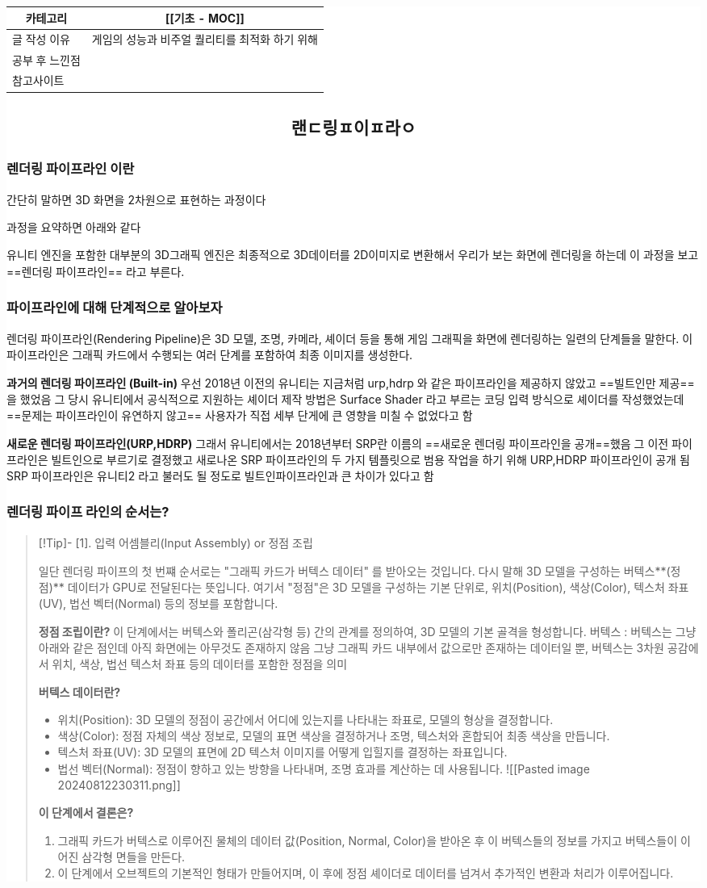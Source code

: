 
| 카테고리     | [[기초 - MOC]]               |
| -------- | -------------------------- |
| 글 작성 이유  | 게임의 성능과 비주얼 퀄리티를 최적화 하기 위해 |
| 공부 후 느낀점 |                            |
| 참고사이트    |                            |
## <center>랜ㄷ링ㅍ이ㅍ라ㅇ</center>
### 렌더링 파이프라인 이란
간단히 말하면 3D 화면을 2차원으로 표현하는 과정이다

과정을 요약하면 아래와 같다 

유니티 엔진을 포함한 대부분의 3D그래픽 엔진은 최종적으로 3D데이터를 2D이미지로 변환해서 
우리가 보는 화면에 렌더링을 하는데 이 과정을 보고 ==렌더링 파이프라인== 라고 부른다.
### 파이프라인에 대해 단계적으로 알아보자
렌더링 파이프라인(Rendering Pipeline)은 3D 모델, 조명, 카메라, 셰이더 등을 통해 게임 그래픽을 화면에 렌더링하는 일련의 단계들을 말한다. 이 파이프라인은 그래픽 카드에서 수행되는 여러 단계를 포함하여 최종 이미지를 생성한다.

**과거의 렌더링 파이프라인 (Built-in)**
우선 2018년 이전의 유니티는 지금처럼 urp,hdrp 와 같은 파이프라인을 제공하지 않았고 ==빌트인만 제공==을 했었음 그 당시 유니티에서 공식적으로 지원하는 셰이더 제작 방법은 Surface Shader 라고 부르는 코딩 입력 방식으로 셰이더를 작성했었는데 ==문제는 파이프라인이 유연하지 않고== 사용자가 직접 세부 단게에  큰 영향을 미칠 수 없었다고 함

**새로운 렌더링 파이프라인(URP,HDRP)**
그래서 유니티에서는 2018년부터 SRP란 이름의 ==새로운 렌더링 파이프라인을 공개==했음 
그 이전 파이프라인은 빌트인으로 부르기로 결정했고 새로나온 SRP 파이프라인의 두 가지 템플릿으로 범용 작업을 하기 위해 URP,HDRP 파이프라인이 공개 됨 SRP 파이프라인은 유니티2 라고 불러도 될 정도로 빌트인파이프라인과 큰 차이가 있다고 함
### 렌더링 파이프 라인의 순서는?
>[!Tip]- [1]. 입력 어셈블리(Input Assembly) or 정점 조립
>
>일단 렌더링 파이프의 첫 번쨰 순서로는 "그래픽 카드가 버텍스 데이터" 를 받아오는 것입니다.
>다시 말해 3D 모델을 구성하는 버텍스**(정점)** 데이터가 GPU로 전달된다는 뜻입니다.
>여기서 "정점"은 3D 모델을 구성하는 기본 단위로, 위치(Position), 색상(Color), 텍스처 좌표(UV), 법선 벡터(Normal) 등의 정보를 포함합니다.
> 
> **정점 조립이란?**
> 이 단계에서는 버텍스와 폴리곤(삼각형 등) 간의 관계를 정의하여, 3D 모델의 기본 골격을 형성합니다.
> 버텍스 : 버텍스는 그냥 아래와 같은 점인데 아직 화면에는 아무것도 존재하지 않음 그냥 그래픽 카드 내부에서 값으로만 존재하는 데이터일 뿐, 버텍스는 3차원 공감에서 위치, 색상, 법선 텍스처 좌표 등의 데이터를 포함한 정점을 의미
> 
> **버텍스 데이터란?**
> - 위치(Position): 3D 모델의 정점이 공간에서 어디에 있는지를 나타내는 좌표로, 모델의 형상을 결정합니다.
> - 색상(Color): 정점 자체의 색상 정보로, 모델의 표면 색상을 결정하거나 조명, 텍스처와 혼합되어 최종 색상을 만듭니다.
> - 텍스처 좌표(UV): 3D 모델의 표면에 2D 텍스처 이미지를 어떻게 입힐지를 결정하는 좌표입니다.
> - 법선 벡터(Normal): 정점이 향하고 있는 방향을 나타내며, 조명 효과를 계산하는 데 사용됩니다.
> ![[Pasted image 20240812230311.png]]
> 
> **이 단계에서 결론은?**
> 1. 그래픽 카드가 버텍스로 이루어진 물체의 데이터 값(Position, Normal, Color)을 받아온 후 이 버텍스들의 정보를 가지고 버텍스들이 이어진 삼각형 면들을 만든다.
> 2. 이 단계에서 오브젝트의 기본적인 형태가 만들어지며, 이 후에 정점 셰이더로 데이터를 넘겨서 추가적인 변환과 처리가 이루어집니다.
